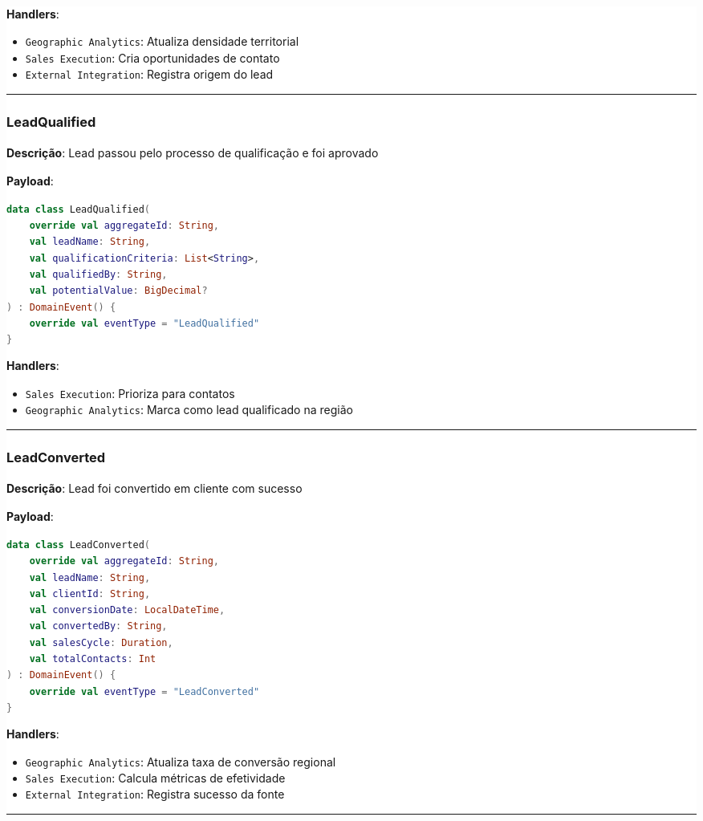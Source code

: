 **Handlers**:
- `Geographic Analytics`: Atualiza densidade territorial
- `Sales Execution`: Cria oportunidades de contato
- `External Integration`: Registra origem do lead

---

### **LeadQualified**
**Descrição**: Lead passou pelo processo de qualificação e foi aprovado

**Payload**:
```kotlin
data class LeadQualified(
    override val aggregateId: String,
    val leadName: String,
    val qualificationCriteria: List<String>,
    val qualifiedBy: String,
    val potentialValue: BigDecimal?
) : DomainEvent() {
    override val eventType = "LeadQualified"
}
```

**Handlers**:
- `Sales Execution`: Prioriza para contatos
- `Geographic Analytics`: Marca como lead qualificado na região

---

### **LeadConverted**
**Descrição**: Lead foi convertido em cliente com sucesso

**Payload**:
```kotlin
data class LeadConverted(
    override val aggregateId: String,
    val leadName: String,
    val clientId: String,
    val conversionDate: LocalDateTime,
    val convertedBy: String,
    val salesCycle: Duration,
    val totalContacts: Int
) : DomainEvent() {
    override val eventType = "LeadConverted"
}
```

**Handlers**:
- `Geographic Analytics`: Atualiza taxa de conversão regional
- `Sales Execution`: Calcula métricas de efetividade
- `External Integration`: Registra sucesso da fonte

---
